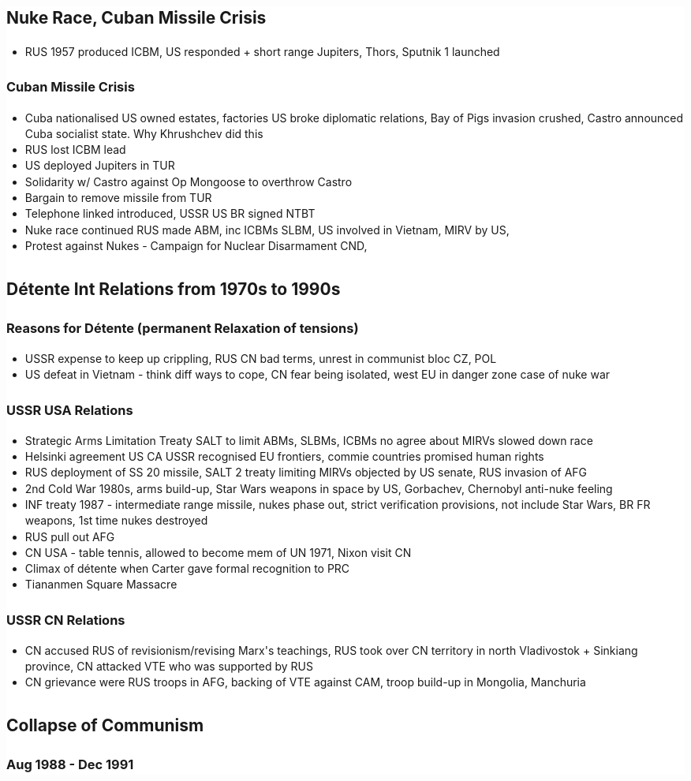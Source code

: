 ## Nuke Race, Cuban Missile Crisis

- RUS 1957 produced ICBM, US responded + short range Jupiters, Thors, Sputnik 1 launched

### Cuban Missile Crisis

- Cuba nationalised US owned estates, factories US broke diplomatic relations, Bay of Pigs invasion crushed, Castro announced Cuba socialist state. Why Khrushchev did this
- RUS lost ICBM lead
- US deployed Jupiters in TUR
- Solidarity w/ Castro against Op Mongoose to overthrow Castro
- Bargain to remove missile from TUR
 - Telephone linked introduced, USSR US BR signed NTBT
- Nuke race continued RUS made ABM, inc ICBMs SLBM, US involved in Vietnam, MIRV by US,
- Protest against Nukes - Campaign for Nuclear Disarmament CND,

## Détente Int Relations from 1970s to 1990s

### Reasons for Détente (permanent Relaxation of tensions)

- USSR expense to keep up crippling, RUS CN bad terms, unrest in communist bloc CZ, POL
- US defeat in Vietnam - think diff ways to cope, CN fear being isolated, west EU in danger zone case of nuke war

### USSR USA Relations

- Strategic Arms Limitation Treaty SALT to limit ABMs, SLBMs, ICBMs no agree about MIRVs slowed down race
- Helsinki agreement US CA USSR recognised EU frontiers, commie countries promised human rights
- RUS deployment of SS 20 missile, SALT 2 treaty limiting MIRVs objected by US senate, RUS invasion of AFG
- 2nd Cold War 1980s, arms build-up, Star Wars weapons in space by US, Gorbachev, Chernobyl anti-nuke feeling
- INF treaty 1987 - intermediate range missile, nukes phase out, strict verification provisions, not include Star Wars, BR FR weapons, 1st time nukes destroyed
- RUS pull out AFG
- CN USA - table tennis, allowed to become mem of UN 1971, Nixon visit CN
- Climax of détente when Carter gave formal recognition to PRC
- Tiananmen Square Massacre

### USSR CN Relations

- CN accused RUS of revisionism/revising Marx's teachings, RUS took over CN territory in north Vladivostok + Sinkiang province, CN attacked VTE who was supported by RUS
- CN grievance were RUS troops in AFG, backing of VTE against CAM, troop build-up in Mongolia, Manchuria

## Collapse of Communism

### Aug 1988 - Dec 1991

